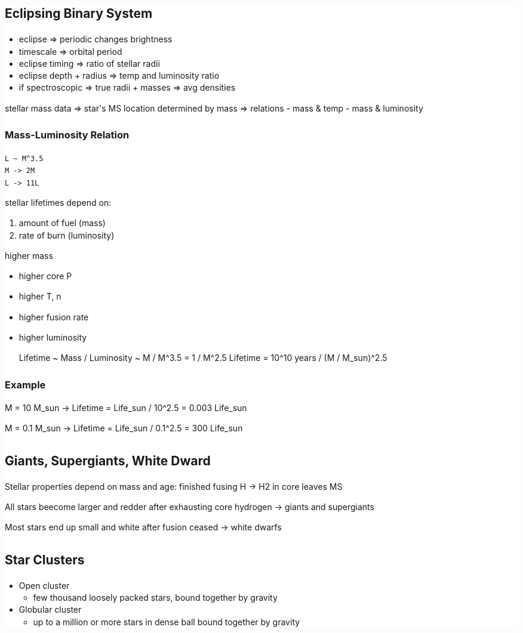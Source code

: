 ## Eclipsing Binary System
- eclipse => periodic changes brightness
- timescale => orbital period
- eclipse timing => ratio of stellar radii
- eclipse depth + radius => temp and luminosity ratio
- if spectroscopic => true radii + masses => avg densities

stellar mass data
	=> star's MS location determined by mass
	=> relations
		- mass & temp
		- mass & luminosity

### Mass-Luminosity Relation

	L ~ M^3.5
	M -> 2M
	L -> 11L

stellar lifetimes depend on:
1) amount of fuel (mass)
2) rate of burn (luminosity)

higher mass
- higher core P
- higher T, n
- higher fusion rate
- higher luminosity

	 Lifetime ~ Mass / Luminosity ~ M / M^3.5 = 1 / M^2.5
	 Lifetime = 10^10 years / (M / M_sun)^2.5

 ### Example
 M = 10 M_sun
 -> Lifetime = Life_sun / 10^2.5
 			 = 0.003 Life_sun

 M = 0.1 M_sun
 -> Lifetime = Life_sun / 0.1^2.5
 			 = 300 Life_sun

 ## Giants, Supergiants, White Dward
 Stellar properties depend on mass and age:
 	finished fusing H -> H2 in core leaves MS

All stars beecome larger and redder after exhausting core hydrogen
	-> giants and supergiants

Most stars end up small and white after fusion ceased
	-> white dwarfs

## Star Clusters
- Open cluster
	- few thousand loosely packed stars, bound together by gravity
- Globular cluster
	- up to a million or more stars in dense ball bound together by gravity
